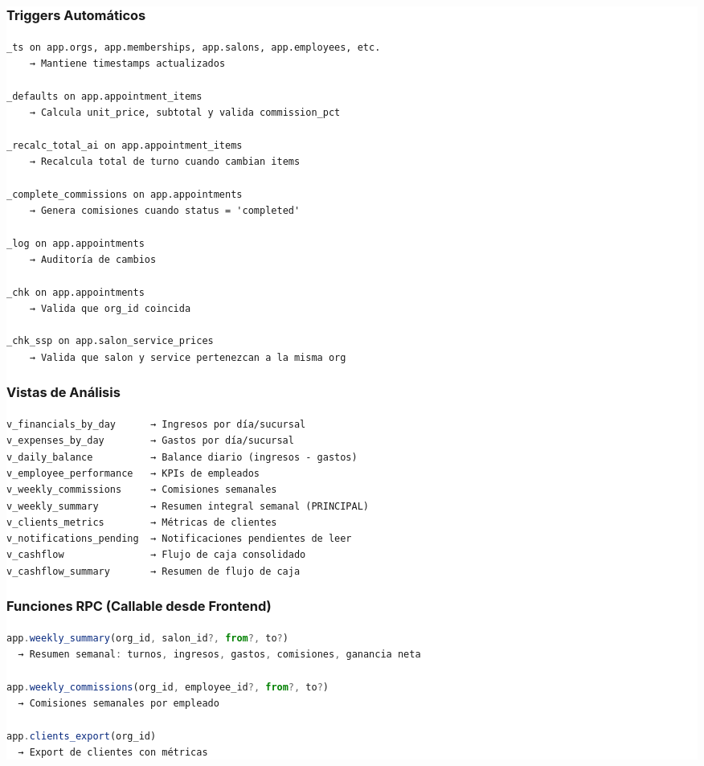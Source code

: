 ### Triggers Automáticos

```
_ts on app.orgs, app.memberships, app.salons, app.employees, etc.
    → Mantiene timestamps actualizados

_defaults on app.appointment_items
    → Calcula unit_price, subtotal y valida commission_pct

_recalc_total_ai on app.appointment_items
    → Recalcula total de turno cuando cambian items

_complete_commissions on app.appointments
    → Genera comisiones cuando status = 'completed'

_log on app.appointments
    → Auditoría de cambios

_chk on app.appointments
    → Valida que org_id coincida

_chk_ssp on app.salon_service_prices
    → Valida que salon y service pertenezcan a la misma org
```

### Vistas de Análisis

```
v_financials_by_day      → Ingresos por día/sucursal
v_expenses_by_day        → Gastos por día/sucursal
v_daily_balance          → Balance diario (ingresos - gastos)
v_employee_performance   → KPIs de empleados
v_weekly_commissions     → Comisiones semanales
v_weekly_summary         → Resumen integral semanal (PRINCIPAL)
v_clients_metrics        → Métricas de clientes
v_notifications_pending  → Notificaciones pendientes de leer
v_cashflow               → Flujo de caja consolidado
v_cashflow_summary       → Resumen de flujo de caja
```

### Funciones RPC (Callable desde Frontend)

```typescript
app.weekly_summary(org_id, salon_id?, from?, to?)
  → Resumen semanal: turnos, ingresos, gastos, comisiones, ganancia neta

app.weekly_commissions(org_id, employee_id?, from?, to?)
  → Comisiones semanales por empleado

app.clients_export(org_id)
  → Export de clientes con métricas
```
